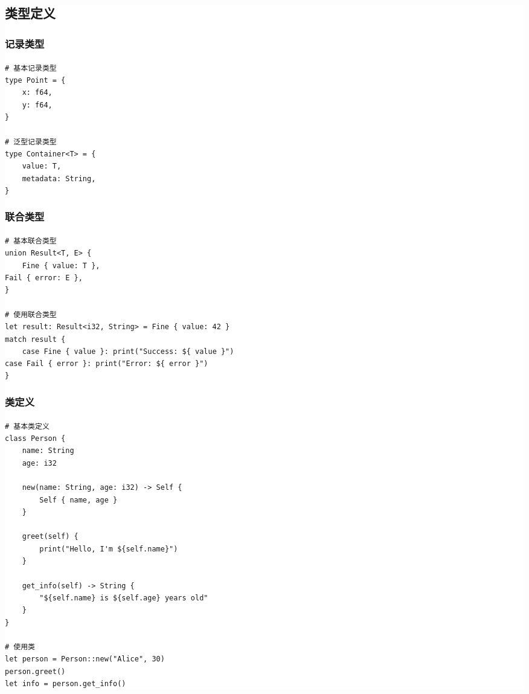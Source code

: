 ## 类型定义

### 记录类型

```valkyrie
# 基本记录类型
type Point = {
    x: f64,
    y: f64,
}

# 泛型记录类型
type Container<T> = {
    value: T,
    metadata: String,
}
```

### 联合类型

```valkyrie
# 基本联合类型
union Result<T, E> {
    Fine { value: T },
Fail { error: E },
}

# 使用联合类型
let result: Result<i32, String> = Fine { value: 42 }
match result {
    case Fine { value }: print("Success: ${ value }")
case Fail { error }: print("Error: ${ error }")
}
```

### 类定义

```valkyrie
# 基本类定义
class Person {
    name: String
    age: i32
    
    new(name: String, age: i32) -> Self {
        Self { name, age }
    }
    
    greet(self) {
        print("Hello, I'm ${self.name}")
    }
    
    get_info(self) -> String {
        "${self.name} is ${self.age} years old"
    }
}

# 使用类
let person = Person::new("Alice", 30)
person.greet()
let info = person.get_info()
```
